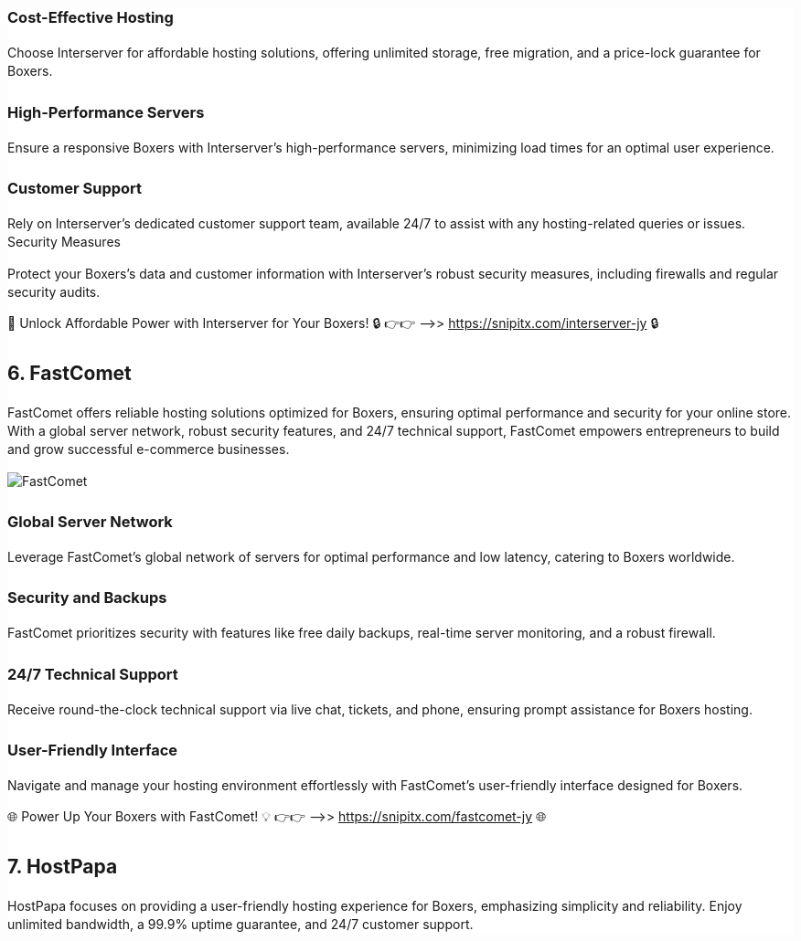 ### Cost-Effective Hosting
Choose Interserver for affordable hosting solutions, offering unlimited storage, free migration, and a price-lock guarantee for Boxers.

### High-Performance Servers
Ensure a responsive Boxers with Interserver’s high-performance servers, minimizing load times for an optimal user experience.

### Customer Support
Rely on Interserver’s dedicated customer support team, available 24/7 to assist with any hosting-related queries or issues.
Security Measures

Protect your Boxers’s data and customer information with Interserver’s robust security measures, including firewalls and regular security audits.

💸 Unlock Affordable Power with Interserver for Your Boxers! 🔒
👉👉 -->> https://snipitx.com/interserver-jy 🔒

## 6. FastComet

FastComet offers reliable hosting solutions optimized for Boxers, ensuring optimal performance and security for your online store. With a global server network, robust security features, and 24/7 technical support, FastComet empowers entrepreneurs to build and grow successful e-commerce businesses.

![FastComet](https://i.imgur.com/7qgXuWp.png "FastComet Hosting")

### Global Server Network
Leverage FastComet’s global network of servers for optimal performance and low latency, catering to Boxers worldwide.

### Security and Backups
FastComet prioritizes security with features like free daily backups, real-time server monitoring, and a robust firewall.

### 24/7 Technical Support
Receive round-the-clock technical support via live chat, tickets, and phone, ensuring prompt assistance for Boxers hosting.

### User-Friendly Interface
Navigate and manage your hosting environment effortlessly with FastComet’s user-friendly interface designed for Boxers.

🌐 Power Up Your Boxers with FastComet! 💡
👉👉 -->> https://snipitx.com/fastcomet-jy 🌐

## 7. HostPapa

HostPapa focuses on providing a user-friendly hosting experience for Boxers, emphasizing simplicity and reliability. Enjoy unlimited bandwidth, a 99.9% uptime guarantee, and 24/7 customer support.
